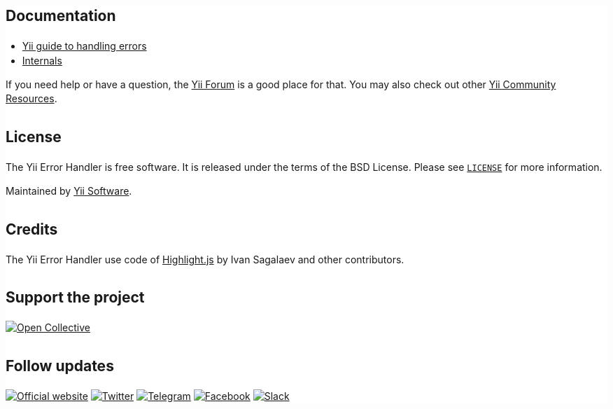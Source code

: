 ## Documentation

- [Yii guide to handling errors](https://github.com/yiisoft/docs/blob/master/guide/en/runtime/handling-errors.md)
- [Internals](docs/internals.md)

If you need help or have a question, the [Yii Forum](https://forum.yiiframework.com/c/yii-3-0/63) is a good place for that.
You may also check out other [Yii Community Resources](https://www.yiiframework.com/community).

## License

The Yii Error Handler is free software. It is released under the terms of the BSD License.
Please see [`LICENSE`](./LICENSE.md) for more information.

Maintained by [Yii Software](https://www.yiiframework.com/).

## Credits

The Yii Error Handler use code of [Highlight.js](https://highlightjs.org/) by Ivan Sagalaev and other contributors.

## Support the project

[![Open Collective](https://img.shields.io/badge/Open%20Collective-sponsor-7eadf1?logo=open%20collective&logoColor=7eadf1&labelColor=555555)](https://opencollective.com/yiisoft)

## Follow updates

[![Official website](https://img.shields.io/badge/Powered_by-Yii_Framework-green.svg?style=flat)](https://www.yiiframework.com/)
[![Twitter](https://img.shields.io/badge/twitter-follow-1DA1F2?logo=twitter&logoColor=1DA1F2&labelColor=555555?style=flat)](https://twitter.com/yiiframework)
[![Telegram](https://img.shields.io/badge/telegram-join-1DA1F2?style=flat&logo=telegram)](https://t.me/yii3en)
[![Facebook](https://img.shields.io/badge/facebook-join-1DA1F2?style=flat&logo=facebook&logoColor=ffffff)](https://www.facebook.com/groups/yiitalk)
[![Slack](https://img.shields.io/badge/slack-join-1DA1F2?style=flat&logo=slack)](https://yiiframework.com/go/slack)
